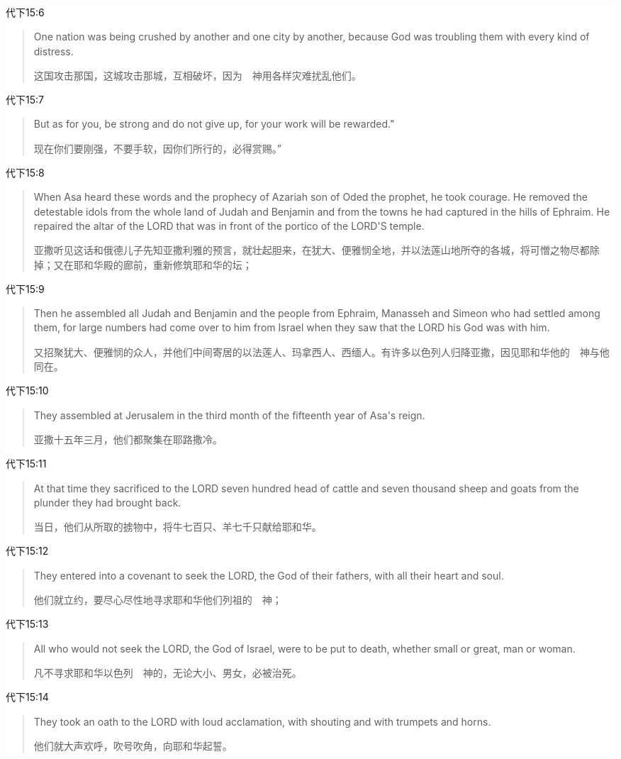 
代下15:6
> One nation was being crushed by another and one city by another, because God was troubling them with every kind of distress.
>
> 这国攻击那国，这城攻击那城，互相破坏，因为　神用各样灾难扰乱他们。


代下15:7
> But as for you, be strong and do not give up, for your work will be rewarded."
>
> 现在你们要刚强，不要手软，因你们所行的，必得赏赐。”


代下15:8
> When Asa heard these words and the prophecy of Azariah son of Oded the prophet, he took courage. He removed the detestable idols from the whole land of Judah and Benjamin and from the towns he had captured in the hills of Ephraim. He repaired the altar of the LORD that was in front of the portico of the LORD'S temple.
>
> 亚撒听见这话和俄德儿子先知亚撒利雅的预言，就壮起胆来，在犹大、便雅悯全地，并以法莲山地所夺的各城，将可憎之物尽都除掉；又在耶和华殿的廊前，重新修筑耶和华的坛；


代下15:9
> Then he assembled all Judah and Benjamin and the people from Ephraim, Manasseh and Simeon who had settled among them, for large numbers had come over to him from Israel when they saw that the LORD his God was with him.
>
> 又招聚犹大、便雅悯的众人，并他们中间寄居的以法莲人、玛拿西人、西缅人。有许多以色列人归降亚撒，因见耶和华他的　神与他同在。


代下15:10
> They assembled at Jerusalem in the third month of the fifteenth year of Asa's reign.
>
> 亚撒十五年三月，他们都聚集在耶路撒冷。


代下15:11
> At that time they sacrificed to the LORD seven hundred head of cattle and seven thousand sheep and goats from the plunder they had brought back.
>
> 当日，他们从所取的掳物中，将牛七百只、羊七千只献给耶和华。


代下15:12
> They entered into a covenant to seek the LORD, the God of their fathers, with all their heart and soul.
>
> 他们就立约，要尽心尽性地寻求耶和华他们列祖的　神；


代下15:13
> All who would not seek the LORD, the God of Israel, were to be put to death, whether small or great, man or woman.
>
> 凡不寻求耶和华以色列　神的，无论大小、男女，必被治死。


代下15:14
> They took an oath to the LORD with loud acclamation, with shouting and with trumpets and horns.
>
> 他们就大声欢呼，吹号吹角，向耶和华起誓。
